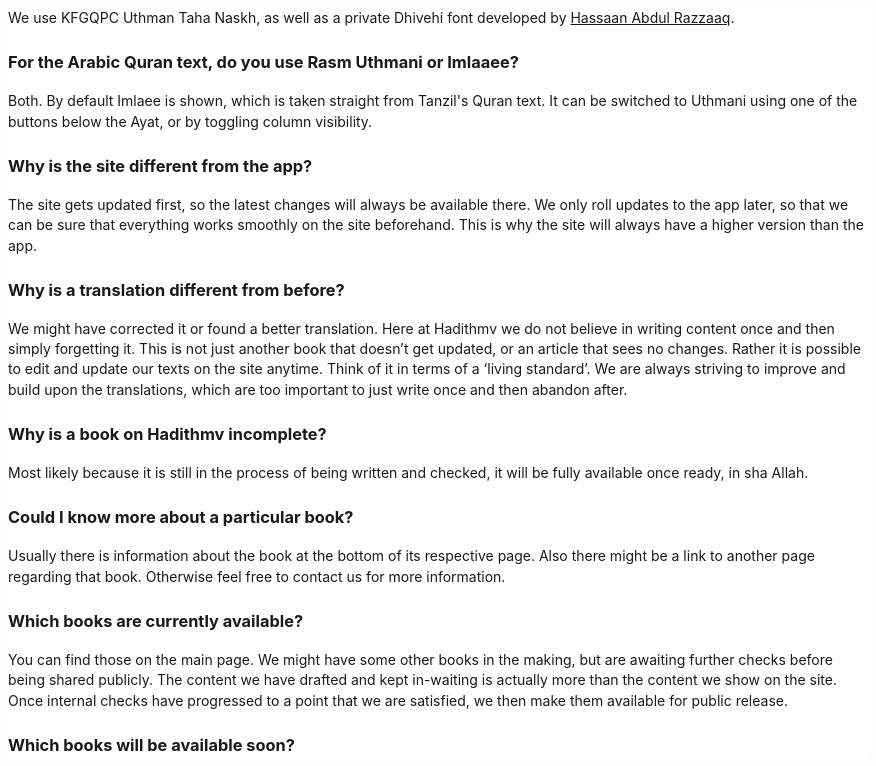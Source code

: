 We use KFGQPC Uthman Taha Naskh, as well as a private Dhivehi font developed by [Hassaan Abdul Razzaaq](https://hassaanmv.com).

<a name="for-the-arabic-quran-text-do-you-use-rasm-uthmani-or-imlaaee"></a>

### For the Arabic Quran text, do you use Rasm Uthmani or Imlaaee?

Both. By default Imlaee is shown, which is taken straight from Tanzil's Quran text. It can be switched to Uthmani using one of the buttons below the Ayat, or by toggling column visibility.

<a name="why-is-the-site-different-from-the-app"></a>

### Why is the site different from the app?

The site gets updated first, so the latest changes will always be available there. We only roll updates to the app later, so that we can be sure that everything works smoothly on the site beforehand. This is why the site will always have a higher version than the app.

<a name="why-is-a-translation-different-from-before"></a>

### Why is a translation different from before?

We might have corrected it or found a better translation. Here at Hadithmv we do not believe in writing content once and then simply forgetting it. This is not just another book that doesn’t get updated, or an article that sees no changes. Rather it is possible to edit and update our texts on the site anytime. Think of it in terms of a ‘living standard’. We are always striving to improve and build upon the translations, which are too important to just write once and then abandon after.

<a name="why-is-a-book-on-hadithmv-incomplete"></a>

### Why is a book on Hadithmv incomplete?

Most likely because it is still in the process of being written and checked, it will be fully available once ready, in sha Allah.

<a name="could-i-know-more-about-a-particular-book"></a>

### Could I know more about a particular book?

Usually there is information about the book at the bottom of its respective page. Also there might be a link to another page regarding that book. Otherwise feel free to contact us for more information.

<a name="which-books-are-currently-available"></a>

### Which books are currently available?

You can find those on the main page. We might have some other books in the making, but are awaiting further checks before being shared publicly. The content we have drafted and kept in-waiting is actually more than the content we show on the site. Once internal checks have progressed to a point that we are satisfied, we then make them available for public release.

<a name="which-books-will-be-available-soon"></a>

### Which books will be available soon?
